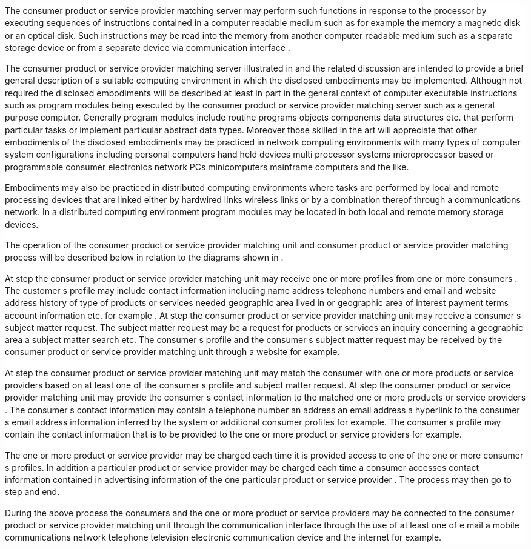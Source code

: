 The consumer product or service provider matching server may perform such functions in response to the processor by executing sequences of instructions contained in a computer readable medium such as for example the memory a magnetic disk or an optical disk. Such instructions may be read into the memory from another computer readable medium such as a separate storage device or from a separate device via communication interface .

The consumer product or service provider matching server illustrated in and the related discussion are intended to provide a brief general description of a suitable computing environment in which the disclosed embodiments may be implemented. Although not required the disclosed embodiments will be described at least in part in the general context of computer executable instructions such as program modules being executed by the consumer product or service provider matching server such as a general purpose computer. Generally program modules include routine programs objects components data structures etc. that perform particular tasks or implement particular abstract data types. Moreover those skilled in the art will appreciate that other embodiments of the disclosed embodiments may be practiced in network computing environments with many types of computer system configurations including personal computers hand held devices multi processor systems microprocessor based or programmable consumer electronics network PCs minicomputers mainframe computers and the like.

Embodiments may also be practiced in distributed computing environments where tasks are performed by local and remote processing devices that are linked either by hardwired links wireless links or by a combination thereof through a communications network. In a distributed computing environment program modules may be located in both local and remote memory storage devices.

The operation of the consumer product or service provider matching unit and consumer product or service provider matching process will be described below in relation to the diagrams shown in .

At step the consumer product or service provider matching unit may receive one or more profiles from one or more consumers . The customer s profile may include contact information including name address telephone numbers and email and website address history of type of products or services needed geographic area lived in or geographic area of interest payment terms account information etc. for example . At step the consumer product or service provider matching unit may receive a consumer s subject matter request. The subject matter request may be a request for products or services an inquiry concerning a geographic area a subject matter search etc. The consumer s profile and the consumer s subject matter request may be received by the consumer product or service provider matching unit through a website for example.

At step the consumer product or service provider matching unit may match the consumer with one or more products or service providers based on at least one of the consumer s profile and subject matter request. At step the consumer product or service provider matching unit may provide the consumer s contact information to the matched one or more products or service providers . The consumer s contact information may contain a telephone number an address an email address a hyperlink to the consumer s email address information inferred by the system or additional consumer profiles for example. The consumer s profile may contain the contact information that is to be provided to the one or more product or service providers for example.

The one or more product or service provider may be charged each time it is provided access to one of the one or more consumer s profiles. In addition a particular product or service provider may be charged each time a consumer accesses contact information contained in advertising information of the one particular product or service provider . The process may then go to step and end.

During the above process the consumers and the one or more product or service providers may be connected to the consumer product or service provider matching unit through the communication interface through the use of at least one of e mail a mobile communications network telephone television electronic communication device and the internet for example.
